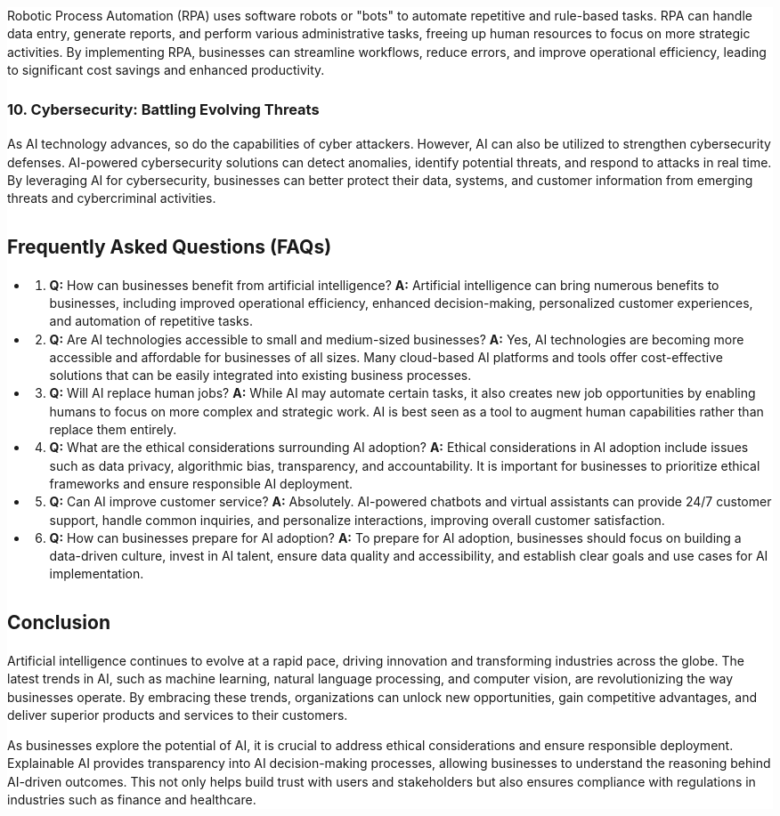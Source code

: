 Robotic Process Automation (RPA) uses software robots or "bots" to automate repetitive and rule-based tasks. RPA can handle data entry, generate reports, and perform various administrative tasks, freeing up human resources to focus on more strategic activities. By implementing RPA, businesses can streamline workflows, reduce errors, and improve operational efficiency, leading to significant cost savings and enhanced productivity.

### 10. Cybersecurity: Battling Evolving Threats

As AI technology advances, so do the capabilities of cyber attackers. However, AI can also be utilized to strengthen cybersecurity defenses. AI-powered cybersecurity solutions can detect anomalies, identify potential threats, and respond to attacks in real time. By leveraging AI for cybersecurity, businesses can better protect their data, systems, and customer information from emerging threats and cybercriminal activities.

## Frequently Asked Questions (FAQs)

- 1. **Q:** How can businesses benefit from artificial intelligence?
     **A:** Artificial intelligence can bring numerous benefits to businesses, including improved operational efficiency, enhanced decision-making, personalized customer experiences, and automation of repetitive tasks.

- 2. **Q:** Are AI technologies accessible to small and medium-sized businesses?
     **A:** Yes, AI technologies are becoming more accessible and affordable for businesses of all sizes. Many cloud-based AI platforms and tools offer cost-effective solutions that can be easily integrated into existing business processes.

- 3. **Q:** Will AI replace human jobs?
     **A:** While AI may automate certain tasks, it also creates new job opportunities by enabling humans to focus on more complex and strategic work. AI is best seen as a tool to augment human capabilities rather than replace them entirely.

- 4. **Q:** What are the ethical considerations surrounding AI adoption?
     **A:** Ethical considerations in AI adoption include issues such as data privacy, algorithmic bias, transparency, and accountability. It is important for businesses to prioritize ethical frameworks and ensure responsible AI deployment.

- 5. **Q:** Can AI improve customer service?
     **A:** Absolutely. AI-powered chatbots and virtual assistants can provide 24/7 customer support, handle common inquiries, and personalize interactions, improving overall customer satisfaction.

- 6. **Q:** How can businesses prepare for AI adoption?
     **A:** To prepare for AI adoption, businesses should focus on building a data-driven culture, invest in AI talent, ensure data quality and accessibility, and establish clear goals and use cases for AI implementation.

## Conclusion

Artificial intelligence continues to evolve at a rapid pace, driving innovation and transforming industries across the globe. The latest trends in AI, such as machine learning, natural language processing, and computer vision, are revolutionizing the way businesses operate. By embracing these trends, organizations can unlock new opportunities, gain competitive advantages, and deliver superior products and services to their customers.

As businesses explore the potential of AI, it is crucial to address ethical considerations and ensure responsible deployment. Explainable AI provides transparency into AI decision-making processes, allowing businesses to understand the reasoning behind AI-driven outcomes. This not only helps build trust with users and stakeholders but also ensures compliance with regulations in industries such as finance and healthcare.
